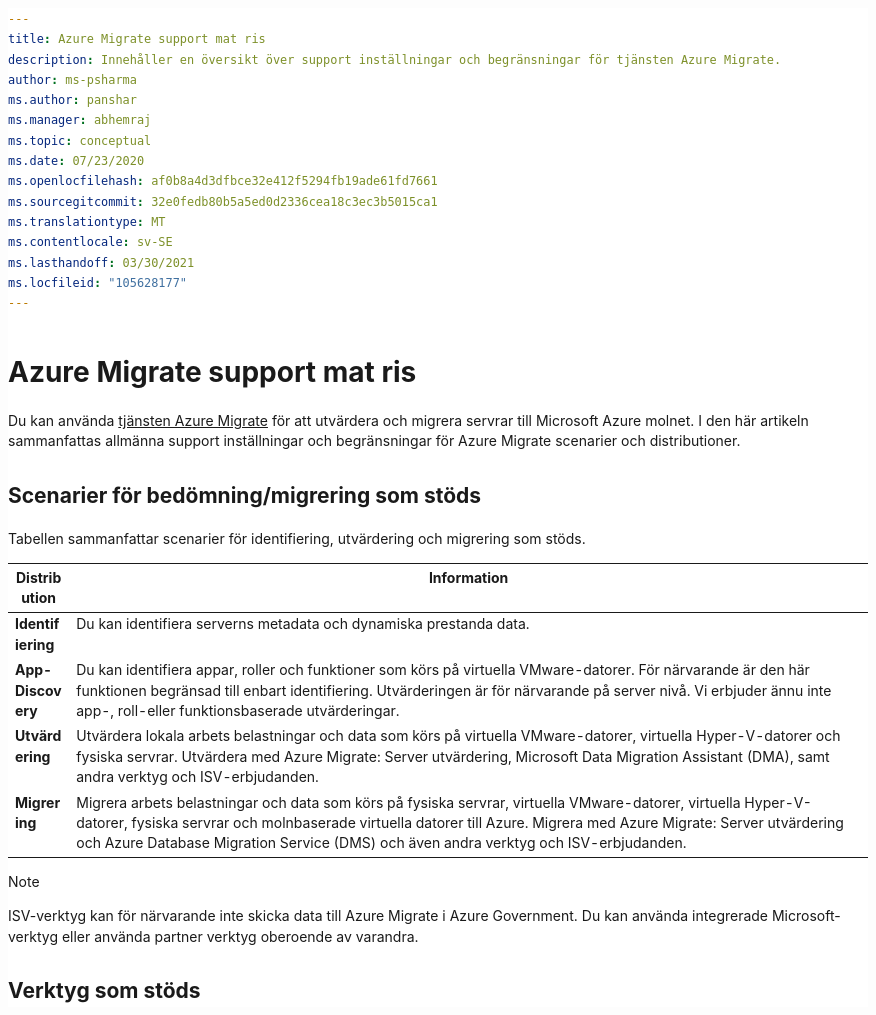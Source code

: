 ```yaml
---
title: Azure Migrate support mat ris
description: Innehåller en översikt över support inställningar och begränsningar för tjänsten Azure Migrate.
author: ms-psharma
ms.author: panshar
ms.manager: abhemraj
ms.topic: conceptual
ms.date: 07/23/2020
ms.openlocfilehash: af0b8a4d3dfbce32e412f5294fb19ade61fd7661
ms.sourcegitcommit: 32e0fedb80b5a5ed0d2336cea18c3ec3b5015ca1
ms.translationtype: MT
ms.contentlocale: sv-SE
ms.lasthandoff: 03/30/2021
ms.locfileid: "105628177"
---
```

# <a name="azure-migrate-support-matrix"></a>Azure Migrate support mat ris

Du kan använda [tjänsten Azure Migrate](./migrate-services-overview.md) för att utvärdera och migrera servrar till Microsoft Azure molnet. I den här artikeln sammanfattas allmänna support inställningar och begränsningar för Azure Migrate scenarier och distributioner.

## <a name="supported-assessmentmigration-scenarios"></a>Scenarier för bedömning/migrering som stöds

Tabellen sammanfattar scenarier för identifiering, utvärdering och migrering som stöds.

**Distribution** | **Information** 
--- | --- 
**Identifiering** | Du kan identifiera serverns metadata och dynamiska prestanda data.
**App-Discovery** | Du kan identifiera appar, roller och funktioner som körs på virtuella VMware-datorer. För närvarande är den här funktionen begränsad till enbart identifiering. Utvärderingen är för närvarande på server nivå. Vi erbjuder ännu inte app-, roll-eller funktionsbaserade utvärderingar. 
**Utvärdering** | Utvärdera lokala arbets belastningar och data som körs på virtuella VMware-datorer, virtuella Hyper-V-datorer och fysiska servrar. Utvärdera med Azure Migrate: Server utvärdering, Microsoft Data Migration Assistant (DMA), samt andra verktyg och ISV-erbjudanden.
**Migrering** | Migrera arbets belastningar och data som körs på fysiska servrar, virtuella VMware-datorer, virtuella Hyper-V-datorer, fysiska servrar och molnbaserade virtuella datorer till Azure. Migrera med Azure Migrate: Server utvärdering och Azure Database Migration Service (DMS) och även andra verktyg och ISV-erbjudanden.

> [!NOTE]
> ISV-verktyg kan för närvarande inte skicka data till Azure Migrate i Azure Government. Du kan använda integrerade Microsoft-verktyg eller använda partner verktyg oberoende av varandra.

## <a name="supported-tools"></a>Verktyg som stöds
